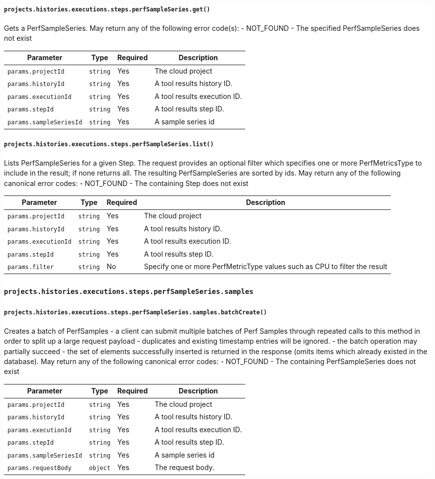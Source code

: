 #### `projects.histories.executions.steps.perfSampleSeries.get()`

Gets a PerfSampleSeries. May return any of the following error code(s): - NOT_FOUND - The specified PerfSampleSeries does not exist

| Parameter | Type | Required | Description |
|---|---|---|---|
| `params.projectId` | `string` | Yes | The cloud project |
| `params.historyId` | `string` | Yes | A tool results history ID. |
| `params.executionId` | `string` | Yes | A tool results execution ID. |
| `params.stepId` | `string` | Yes | A tool results step ID. |
| `params.sampleSeriesId` | `string` | Yes | A sample series id |

#### `projects.histories.executions.steps.perfSampleSeries.list()`

Lists PerfSampleSeries for a given Step. The request provides an optional filter which specifies one or more PerfMetricsType to include in the result; if none returns all. The resulting PerfSampleSeries are sorted by ids. May return any of the following canonical error codes: - NOT_FOUND - The containing Step does not exist

| Parameter | Type | Required | Description |
|---|---|---|---|
| `params.projectId` | `string` | Yes | The cloud project |
| `params.historyId` | `string` | Yes | A tool results history ID. |
| `params.executionId` | `string` | Yes | A tool results execution ID. |
| `params.stepId` | `string` | Yes | A tool results step ID. |
| `params.filter` | `string` | No | Specify one or more PerfMetricType values such as CPU to filter the result |

### `projects.histories.executions.steps.perfSampleSeries.samples`

#### `projects.histories.executions.steps.perfSampleSeries.samples.batchCreate()`

Creates a batch of PerfSamples - a client can submit multiple batches of Perf Samples through repeated calls to this method in order to split up a large request payload - duplicates and existing timestamp entries will be ignored. - the batch operation may partially succeed - the set of elements successfully inserted is returned in the response (omits items which already existed in the database). May return any of the following canonical error codes: - NOT_FOUND - The containing PerfSampleSeries does not exist

| Parameter | Type | Required | Description |
|---|---|---|---|
| `params.projectId` | `string` | Yes | The cloud project |
| `params.historyId` | `string` | Yes | A tool results history ID. |
| `params.executionId` | `string` | Yes | A tool results execution ID. |
| `params.stepId` | `string` | Yes | A tool results step ID. |
| `params.sampleSeriesId` | `string` | Yes | A sample series id |
| `params.requestBody` | `object` | Yes | The request body. |

